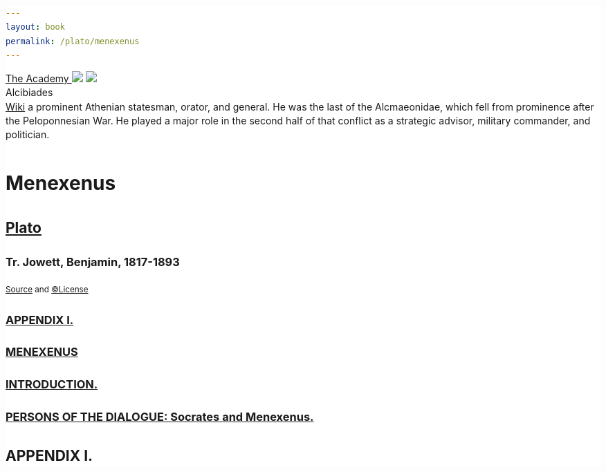 ```yaml
---
layout: book
permalink: /plato/menexenus
---
```


<div id="book_reader_container" >
<div id="book_reader_nav">
<a href="/">The Academy </a>
<a href="#" onclick="return formatSize()"><img class="nav_img filter-nav" src="{{ site.url }}/images/icons/format_size.svg" /></a>
<a href="#" onclick="return showToc()"><img class="nav_img filter-nav" src="{{ site.url }}/images/icons/toc.svg" /></a>
</div>
<div class="book_reader">
<div class="explanation_container">
<div class="explanation">
<div class="definiendum">Alcibiades</div>
<div class="definiens"><a href="https://en.wikipedia.org/wiki/Alcibiades">Wiki</a> a prominent Athenian statesman, orator, and general. He was the last of the Alcmaeonidae, which fell from prominence after the Peloponnesian War. He played a major role in the second half of that conflict as a strategic advisor, military commander, and politician. </div>
</div>
</div>
<div class="book_container">

<h1 class="book_title" lang="en">Menexenus</h1>
<h2 class="book_author" lang="en"><a href="https://en.wikipedia.org/wiki/Plato">Plato</a></h2>
<h3 class="book_translator" lang="en">Tr. Jowett, Benjamin, 1817-1893</h3>
<p class="book_source_and_license" ><small><a href="https://www.gutenberg.org/files/1682/1682-h/1682-h.htm">Source</a>&nbsp;and&nbsp;<a href="https://www.gutenberg.org/license">©License</a></small></p>

<div class="book_toc">  <h3 class="book_toc_entry" lang="en"><a href="#" onclick='return showDiv(link2H_APPE)' >APPENDIX I.</a></h3>  <h3 class="book_toc_entry" lang="en"><a href="#" onclick='return showDiv(link2H_4_0002)' >MENEXENUS</a></h3>  <h3 class="book_toc_entry" lang="en"><a href="#" onclick='return showDiv(link2H_INTR)' >INTRODUCTION.</a></h3>  <h3 class="book_toc_entry" lang="en"><a href="#" onclick='return showDiv(link2H_4_0004)' >PERSONS OF THE DIALOGUE: Socrates and
Menexenus.</a></h3></div>
<div id="link2H_APPE" class="book_section">
<h2>APPENDIX I.</h2>